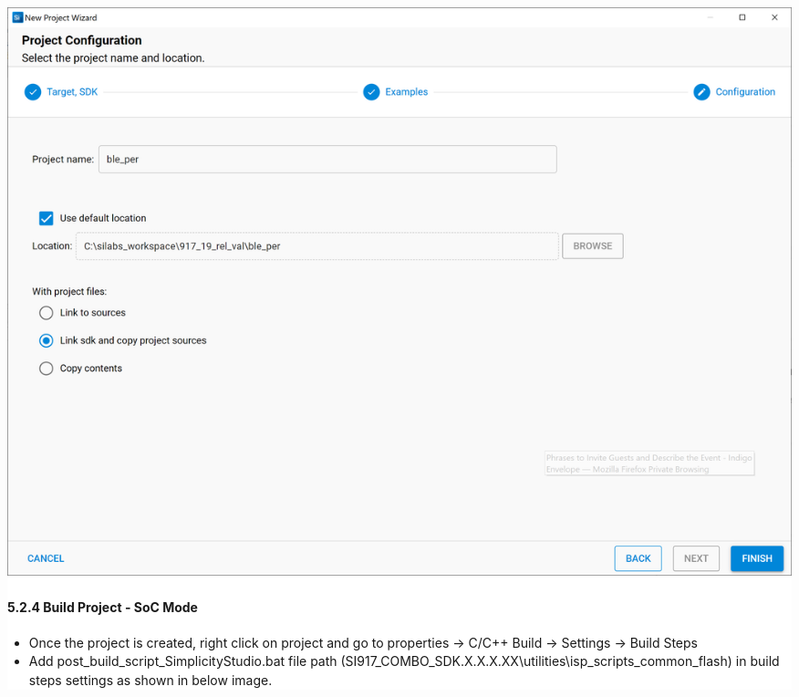 ![creation_final](resources/readme/creationfinal.PNG)

#### 5.2.4 Build Project - SoC Mode

- Once the project is created, right click on project and go to properties → C/C++ Build → Settings → Build Steps
- Add post_build_script_SimplicityStudio.bat file path (SI917_COMBO_SDK.X.X.X.XX\utilities\isp_scripts_common_flash) in build steps settings as shown in below image.